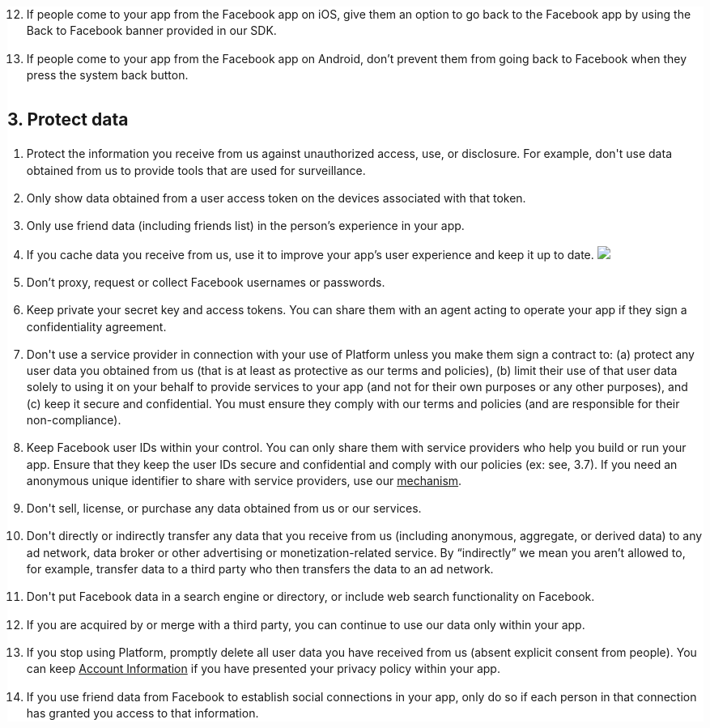 12.  If people come to your app from the Facebook app on iOS, give them an option to go back to the Facebook app by using the Back to Facebook banner provided in our SDK.
    
13.  If people come to your app from the Facebook app on Android, don’t prevent them from going back to Facebook when they press the system back button.
    

3\. Protect data
----------------

1.  Protect the information you receive from us against unauthorized access, use, or disclosure. For example, don't use data obtained from us to provide tools that are used for surveillance.
    
2.  Only show data obtained from a user access token on the devices associated with that token.
    
3.  Only use friend data (including friends list) in the person’s experience in your app.
    
4.  If you cache data you receive from us, use it to improve your app’s user experience and keep it up to date. [![](https://scontent-cdg2-1.xx.fbcdn.net/v/t39.2178-6/851547_537948159656190_540847388_n.png?_nc_ohc=eKE84EjhZKwAX-HpfaL&_nc_ht=scontent-cdg2-1.xx&oh=8bd54bec1b50cda8344867eaf2d7babb&oe=5F0EFF4A)](#)
    
5.  Don’t proxy, request or collect Facebook usernames or passwords.
    
6.  Keep private your secret key and access tokens. You can share them with an agent acting to operate your app if they sign a confidentiality agreement.
    
7.  Don't use a service provider in connection with your use of Platform unless you make them sign a contract to: (a) protect any user data you obtained from us (that is at least as protective as our terms and policies), (b) limit their use of that user data solely to using it on your behalf to provide services to your app (and not for their own purposes or any other purposes), and (c) keep it secure and confidential. You must ensure they comply with our terms and policies (and are responsible for their non-compliance).
    
8.  Keep Facebook user IDs within your control. You can only share them with service providers who help you build or run your app. Ensure that they keep the user IDs secure and confidential and comply with our policies (ex: see, 3.7). If you need an anonymous unique identifier to share with service providers, use our [mechanism](https://developers.facebook.com/docs/graph-api/reference/v2.2/user).
    
9.  Don't sell, license, or purchase any data obtained from us or our services.
    
10.  Don't directly or indirectly transfer any data that you receive from us (including anonymous, aggregate, or derived data) to any ad network, data broker or other advertising or monetization-related service. By “indirectly” we mean you aren’t allowed to, for example, transfer data to a third party who then transfers the data to an ad network.
    
11.  Don't put Facebook data in a search engine or directory, or include web search functionality on Facebook.
    
12.  If you are acquired by or merge with a third party, you can continue to use our data only within your app.
    
13.  If you stop using Platform, promptly delete all user data you have received from us (absent explicit consent from people). You can keep [Account Information](https://developers.facebook.com/policy/#definitions) if you have presented your privacy policy within your app.
    
14.  If you use friend data from Facebook to establish social connections in your app, only do so if each person in that connection has granted you access to that information.
    